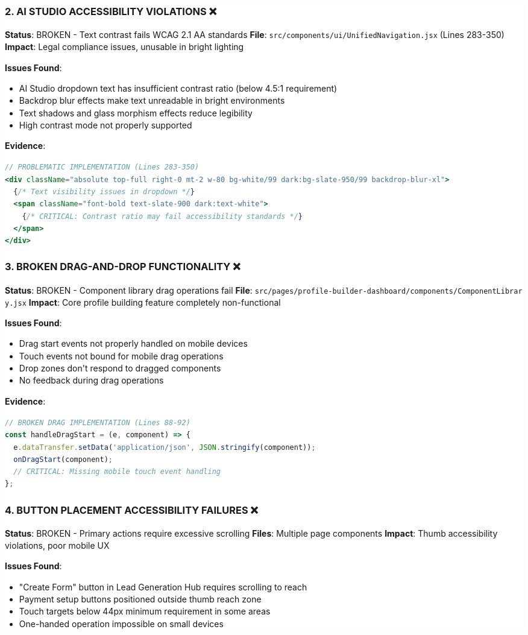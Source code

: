 ### **2. AI STUDIO ACCESSIBILITY VIOLATIONS** ❌
**Status**: BROKEN - Text contrast fails WCAG 2.1 AA standards
**File**: `src/components/ui/UnifiedNavigation.jsx` (Lines 283-350)
**Impact**: Legal compliance issues, unusable in bright lighting

**Issues Found**:
- AI Studio dropdown text has insufficient contrast ratio (below 4.5:1 requirement)
- Backdrop blur effects make text unreadable in bright environments
- Text shadows and glass morphism effects reduce legibility
- High contrast mode not properly supported

**Evidence**:
```jsx
// PROBLEMATIC IMPLEMENTATION (Lines 283-350)
<div className="absolute top-full right-0 mt-2 w-80 bg-white/99 dark:bg-slate-950/99 backdrop-blur-xl">
  {/* Text visibility issues in dropdown */}
  <span className="font-bold text-slate-900 dark:text-white">
    {/* CRITICAL: Contrast ratio may fail accessibility standards */}
  </span>
</div>
```

### **3. BROKEN DRAG-AND-DROP FUNCTIONALITY** ❌
**Status**: BROKEN - Component library drag operations fail
**File**: `src/pages/profile-builder-dashboard/components/ComponentLibrary.jsx`
**Impact**: Core profile building feature completely non-functional

**Issues Found**:
- Drag start events not properly handled on mobile devices
- Touch events not bound for mobile drag operations
- Drop zones don't respond to dragged components
- No feedback during drag operations

**Evidence**:
```jsx
// BROKEN DRAG IMPLEMENTATION (Lines 88-92)
const handleDragStart = (e, component) => {
  e.dataTransfer.setData('application/json', JSON.stringify(component));
  onDragStart(component);
  // CRITICAL: Missing mobile touch event handling
};
```

### **4. BUTTON PLACEMENT ACCESSIBILITY FAILURES** ❌
**Status**: BROKEN - Primary actions require excessive scrolling
**Files**: Multiple page components
**Impact**: Thumb accessibility violations, poor mobile UX

**Issues Found**:
- "Create Form" button in Lead Generation Hub requires scrolling to reach
- Payment setup buttons positioned outside thumb reach zone
- Touch targets below 44px minimum requirement in some areas
- One-handed operation impossible on small devices
